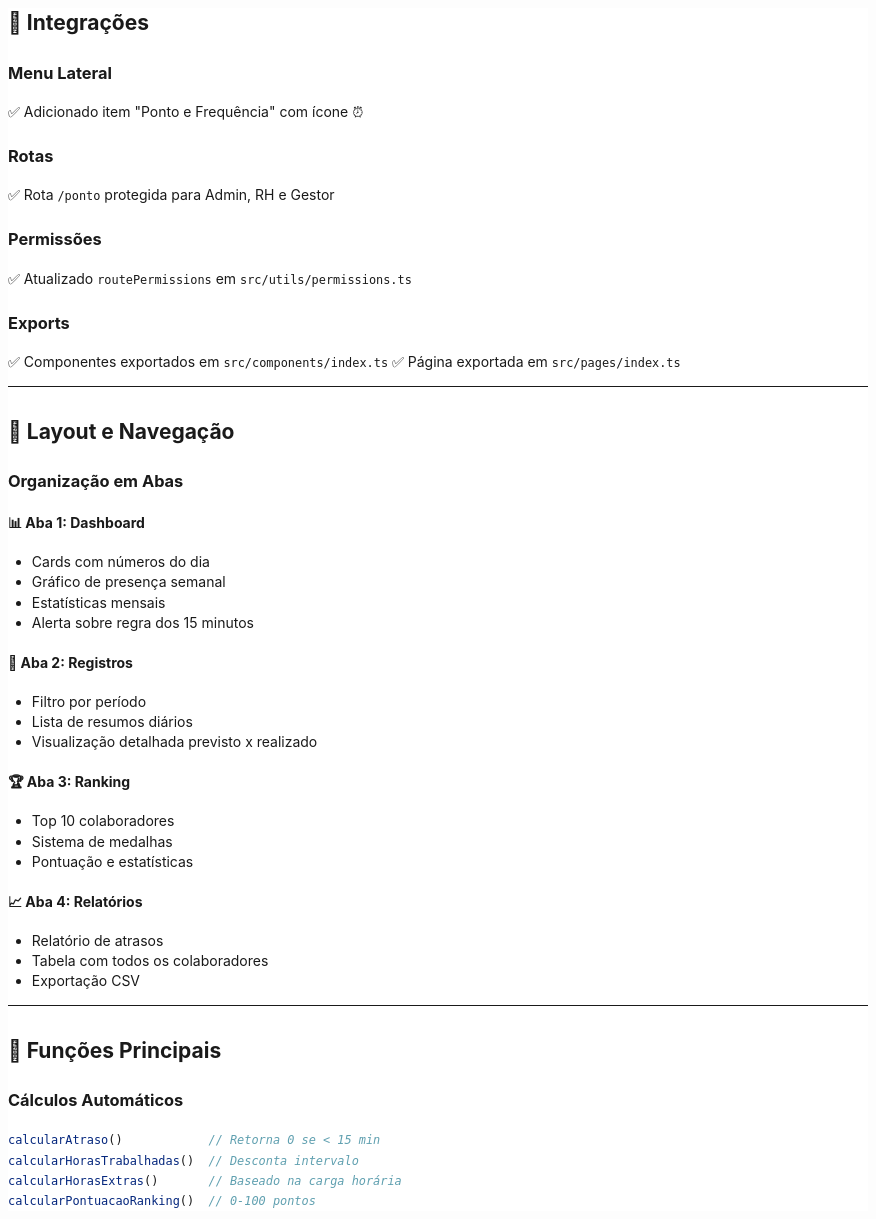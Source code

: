 ## 🔗 Integrações

### Menu Lateral
✅ Adicionado item "Ponto e Frequência" com ícone ⏰

### Rotas
✅ Rota `/ponto` protegida para Admin, RH e Gestor

### Permissões
✅ Atualizado `routePermissions` em `src/utils/permissions.ts`

### Exports
✅ Componentes exportados em `src/components/index.ts`
✅ Página exportada em `src/pages/index.ts`

---

## 🎨 Layout e Navegação

### Organização em Abas

#### 📊 Aba 1: Dashboard
- Cards com números do dia
- Gráfico de presença semanal
- Estatísticas mensais
- Alerta sobre regra dos 15 minutos

#### 📝 Aba 2: Registros
- Filtro por período
- Lista de resumos diários
- Visualização detalhada previsto x realizado

#### 🏆 Aba 3: Ranking
- Top 10 colaboradores
- Sistema de medalhas
- Pontuação e estatísticas

#### 📈 Aba 4: Relatórios
- Relatório de atrasos
- Tabela com todos os colaboradores
- Exportação CSV

---

## 🔑 Funções Principais

### Cálculos Automáticos
```typescript
calcularAtraso()            // Retorna 0 se < 15 min
calcularHorasTrabalhadas()  // Desconta intervalo
calcularHorasExtras()       // Baseado na carga horária
calcularPontuacaoRanking()  // 0-100 pontos
```
